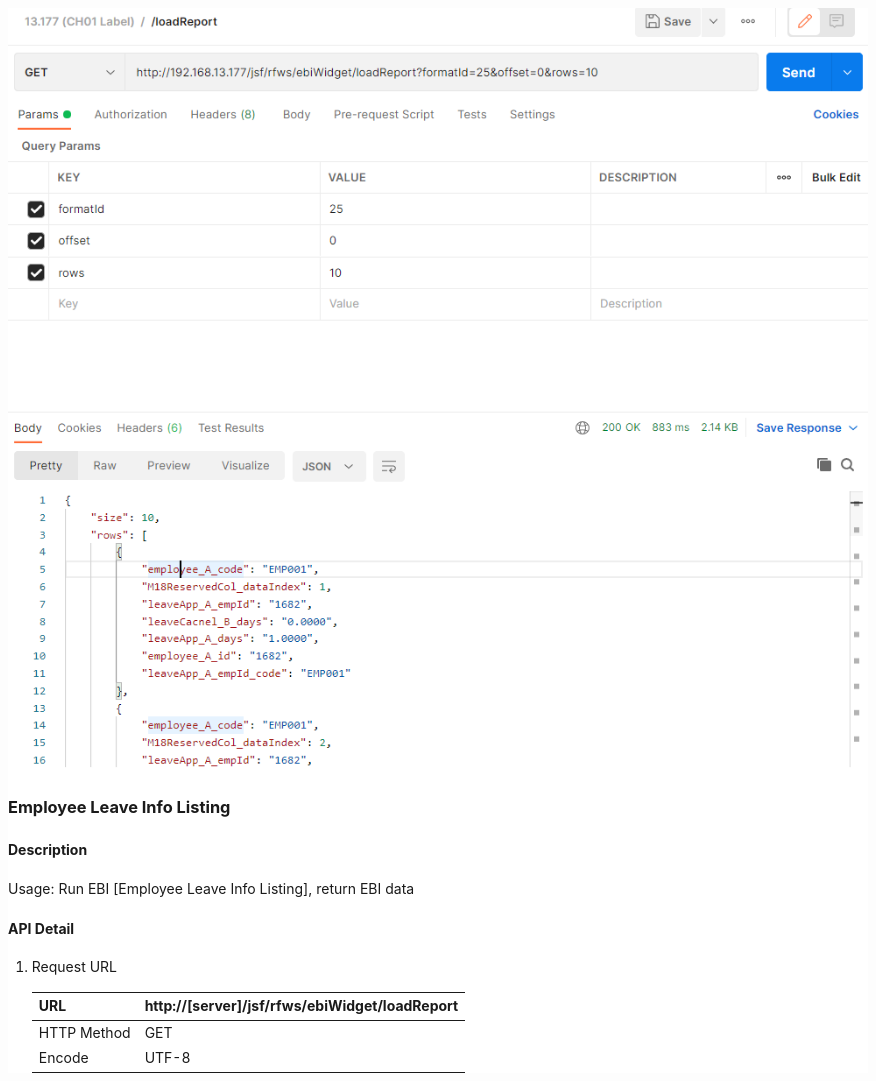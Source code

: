    ![](/assets/hcm/image-20220325192411762.png)

### Employee Leave Info Listing

#### Description

Usage: Run EBI [Employee Leave Info Listing], return EBI data

#### API Detail

1.  Request URL

    | URL       | http://[server]/jsf/rfws/ebiWidget/loadReport |
    | --------- | ---------------------------------------- |
    | HTTP Method | GET                                      |
    | Encode      | UTF-8                                    |
